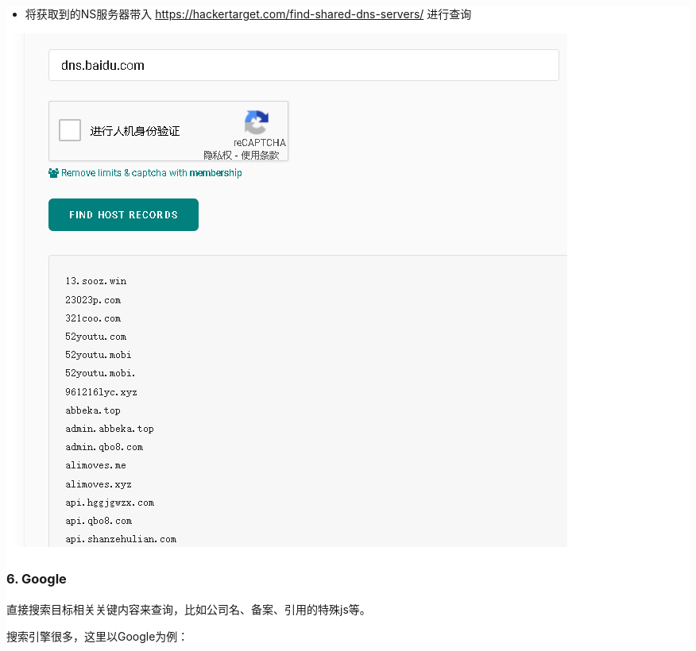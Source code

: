 - 将获取到的NS服务器带入 <https://hackertarget.com/find-shared-dns-servers/> 进行查询

![image-20220821153644641](./img/1/attach-8df7e3f604fd7355f2d479bf42f2f4fe6fe1935b.png)

### 6. Google

直接搜索目标相关关键内容来查询，比如公司名、备案、引用的特殊js等。

搜索引擎很多，这里以Google为例：
